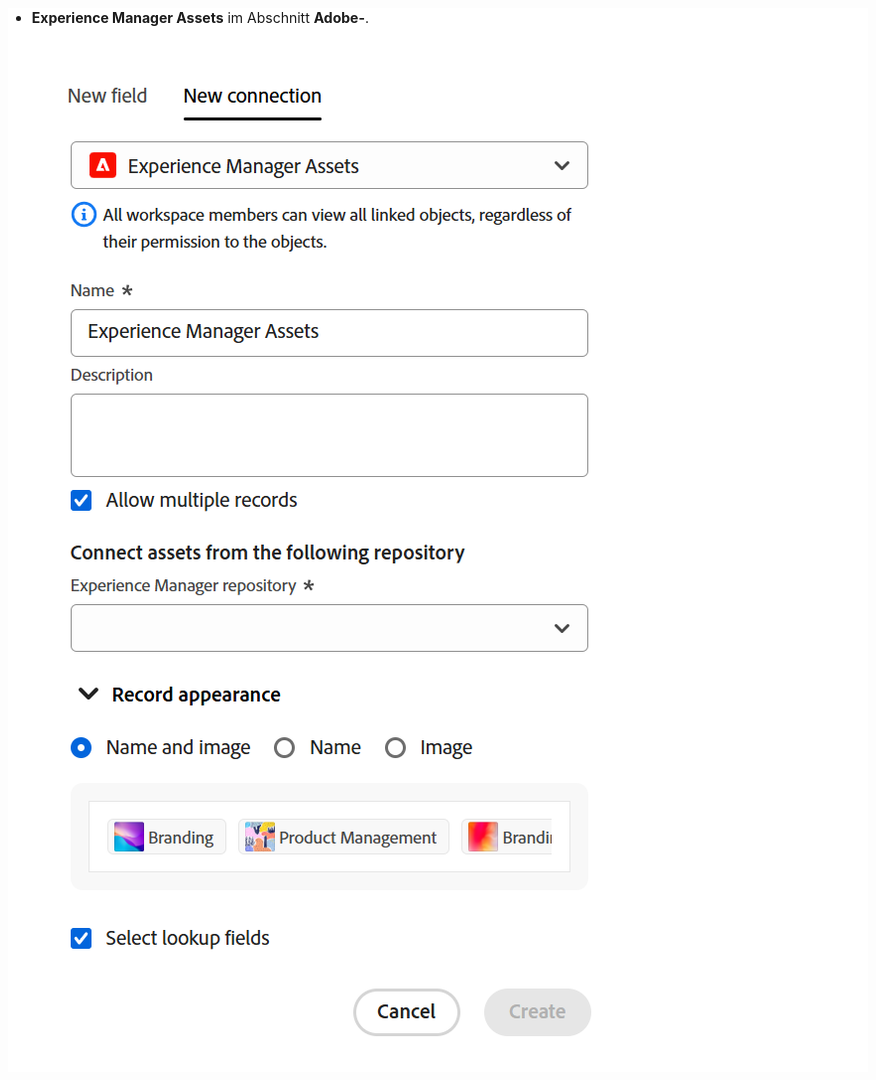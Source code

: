    * **Experience Manager Assets** im Abschnitt **Adobe-**.

     ![AEM Assets-Verbindungsauswahl](assets/aem-assets-connection-selection.png)
